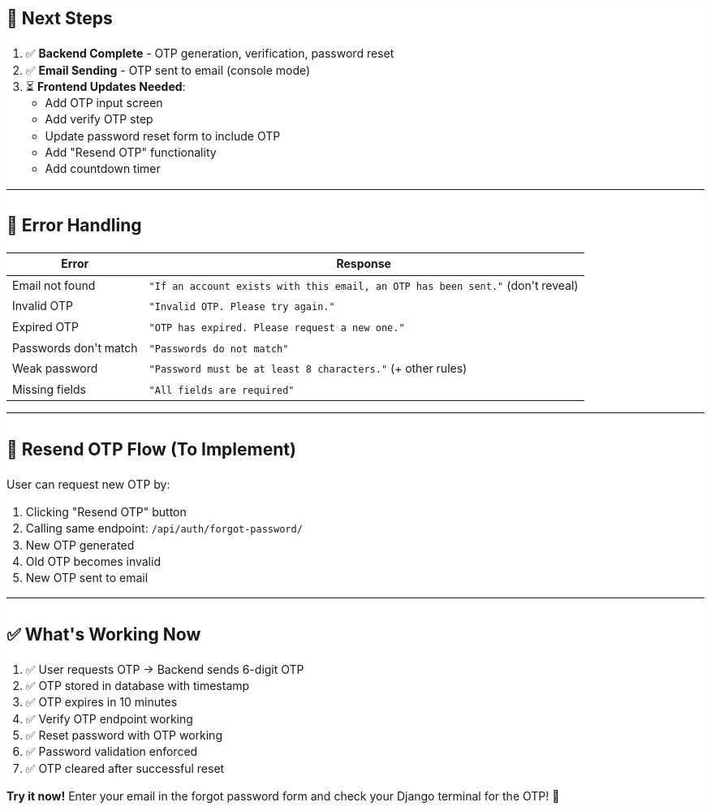 
## 🚀 Next Steps

1. ✅ **Backend Complete** - OTP generation, verification, password reset
2. ✅ **Email Sending** - OTP sent to email (console mode)
3. ⏳ **Frontend Updates Needed**:
   - Add OTP input screen
   - Add verify OTP step
   - Update password reset form to include OTP
   - Add "Resend OTP" functionality
   - Add countdown timer

---

## 🐛 Error Handling

| Error                 | Response                                                                       |
| --------------------- | ------------------------------------------------------------------------------ |
| Email not found       | `"If an account exists with this email, an OTP has been sent."` (don't reveal) |
| Invalid OTP           | `"Invalid OTP. Please try again."`                                             |
| Expired OTP           | `"OTP has expired. Please request a new one."`                                 |
| Passwords don't match | `"Passwords do not match"`                                                     |
| Weak password         | `"Password must be at least 8 characters."` (+ other rules)                    |
| Missing fields        | `"All fields are required"`                                                    |

---

## 🔄 Resend OTP Flow (To Implement)

User can request new OTP by:

1. Clicking "Resend OTP" button
2. Calling same endpoint: `/api/auth/forgot-password/`
3. New OTP generated
4. Old OTP becomes invalid
5. New OTP sent to email

---

## ✅ What's Working Now

1. ✅ User requests OTP → Backend sends 6-digit OTP
2. ✅ OTP stored in database with timestamp
3. ✅ OTP expires in 10 minutes
4. ✅ Verify OTP endpoint working
5. ✅ Reset password with OTP working
6. ✅ Password validation enforced
7. ✅ OTP cleared after successful reset

**Try it now!** Enter your email in the forgot password form and check your Django terminal for the OTP! 🎉
